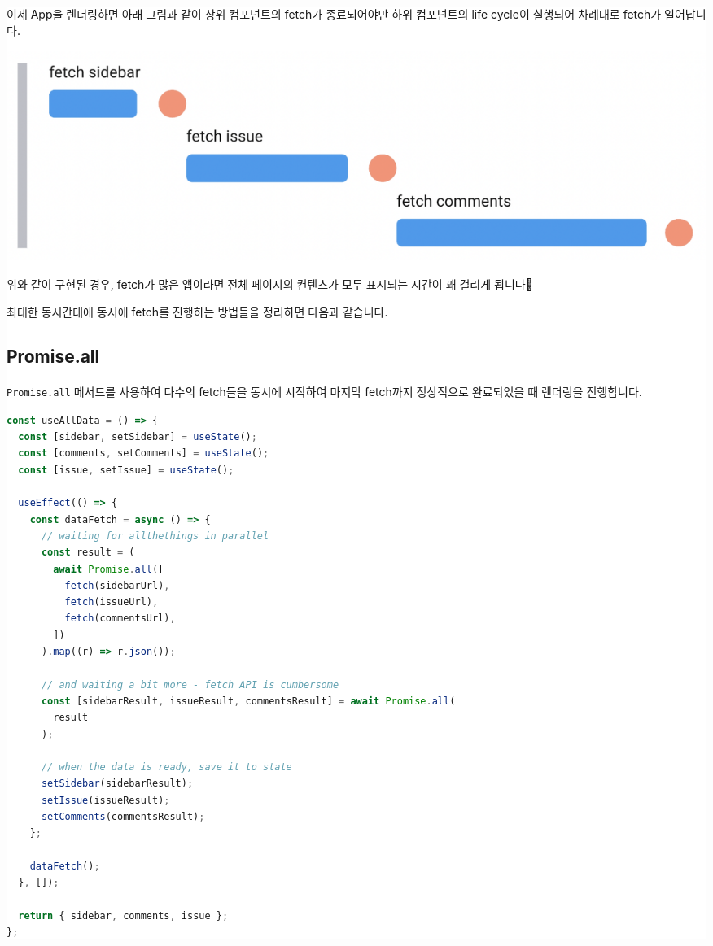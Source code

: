 이제 App을 렌더링하면 아래 그림과 같이 상위 컴포넌트의 fetch가 종료되어야만 하위 컴포넌트의 life cycle이 실행되어 차례대로 fetch가 일어납니다.

![classic-waterfall-example.png](../image/classic-waterfall-example.png)

위와 같이 구현된 경우, fetch가 많은 앱이라면 전체 페이지의 컨텐츠가 모두 표시되는 시간이 꽤 걸리게 됩니다🥲

최대한 동시간대에 동시에 fetch를 진행하는 방법들을 정리하면 다음과 같습니다.

## Promise.all

`Promise.all` 메서드를 사용하여 다수의 fetch들을 동시에 시작하여 마지막 fetch까지 정상적으로 완료되었을 때 렌더링을 진행합니다.

```jsx
const useAllData = () => {
  const [sidebar, setSidebar] = useState();
  const [comments, setComments] = useState();
  const [issue, setIssue] = useState();

  useEffect(() => {
    const dataFetch = async () => {
      // waiting for allthethings in parallel
      const result = (
        await Promise.all([
          fetch(sidebarUrl),
          fetch(issueUrl),
          fetch(commentsUrl),
        ])
      ).map((r) => r.json());

      // and waiting a bit more - fetch API is cumbersome
      const [sidebarResult, issueResult, commentsResult] = await Promise.all(
        result
      );

      // when the data is ready, save it to state
      setSidebar(sidebarResult);
      setIssue(issueResult);
      setComments(commentsResult);
    };

    dataFetch();
  }, []);

  return { sidebar, comments, issue };
};
```
